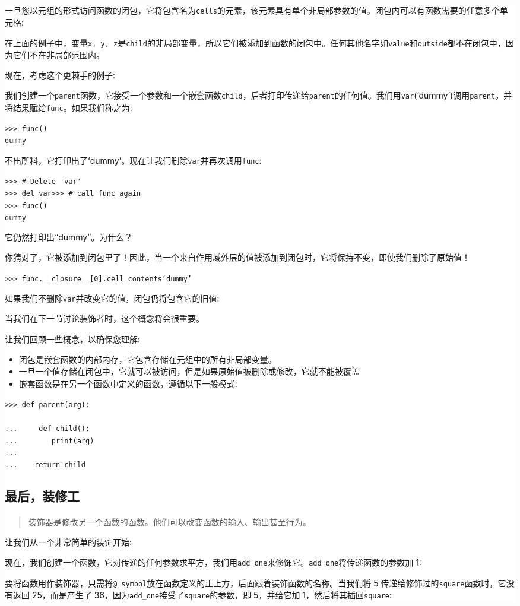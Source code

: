 一旦您以元组的形式访问函数的闭包，它将包含名为`cells`的元素，该元素具有单个非局部参数的值。闭包内可以有函数需要的任意多个单元格:

在上面的例子中，变量`x, y, z`是`child`的非局部变量，所以它们被添加到函数的闭包中。任何其他名字如`value`和`outside`都不在闭包中，因为它们不在非局部范围内。

现在，考虑这个更棘手的例子:

我们创建一个`parent`函数，它接受一个参数和一个嵌套函数`child`，后者打印传递给`parent`的任何值。我们用`var`(‘dummy’)调用`parent`，并将结果赋给`func`。如果我们称之为:

```
>>> func()
dummy
```

不出所料，它打印出了‘dummy’。现在让我们删除`var`并再次调用`func`:

```
>>> # Delete 'var'
>>> del var>>> # call func again
>>> func()
dummy
```

它仍然打印出“dummy”。为什么？

你猜对了，它被添加到闭包里了！因此，当一个来自作用域外层的值被添加到闭包时，它将保持不变，即使我们删除了原始值！

```
>>> func.__closure__[0].cell_contents‘dummy’
```

如果我们不删除`var`并改变它的值，闭包仍将包含它的旧值:

当我们在下一节讨论装饰者时，这个概念将会很重要。

让我们回顾一些概念，以确保您理解:

*   闭包是嵌套函数的内部内存，它包含存储在元组中的所有非局部变量。
*   一旦一个值存储在闭包中，它就可以被访问，但是如果原始值被删除或修改，它就不能被覆盖
*   嵌套函数是在另一个函数中定义的函数，遵循以下一般模式:

```
>>> def parent(arg):

...     def child():
...        print(arg)
...    
...    return child
```

## 最后，装修工

> 装饰器是修改另一个函数的函数。他们可以改变函数的输入、输出甚至行为。

让我们从一个非常简单的装饰开始:

现在，我们创建一个函数，它对传递的任何参数求平方，我们用`add_one`来修饰它。`add_one`将传递函数的参数加 1:

要将函数用作装饰器，只需将`@ symbol`放在函数定义的正上方，后面跟着装饰函数的名称。当我们将 5 传递给修饰过的`square`函数时，它没有返回 25，而是产生了 36，因为`add_one`接受了`square`的参数，即 5，并给它加 1，然后将其插回`square`:
